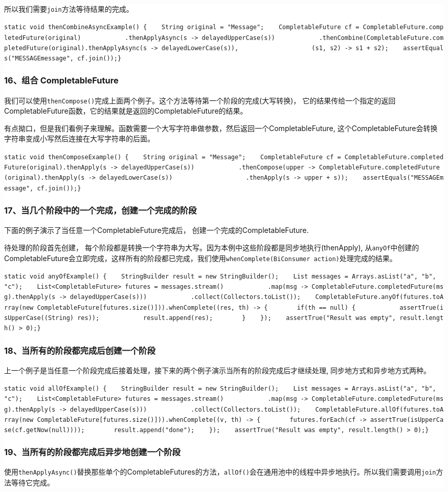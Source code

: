 所以我们需要`join`方法等待结果的完成。

```
static void thenCombineAsyncExample() {    String original = "Message";    CompletableFuture cf = CompletableFuture.completedFuture(original)            .thenApplyAsync(s -> delayedUpperCase(s))            .thenCombine(CompletableFuture.completedFuture(original).thenApplyAsync(s -> delayedLowerCase(s)),                    (s1, s2) -> s1 + s2);    assertEquals("MESSAGEmessage", cf.join());}
```

### 16、组合 CompletableFuture

我们可以使用`thenCompose()`完成上面两个例子。这个方法等待第一个阶段的完成(大写转换)， 它的结果传给一个指定的返回CompletableFuture函数，它的结果就是返回的CompletableFuture的结果。

有点拗口，但是我们看例子来理解。函数需要一个大写字符串做参数，然后返回一个CompletableFuture, 这个CompletableFuture会转换字符串变成小写然后连接在大写字符串的后面。

```
static void thenComposeExample() {    String original = "Message";    CompletableFuture cf = CompletableFuture.completedFuture(original).thenApply(s -> delayedUpperCase(s))            .thenCompose(upper -> CompletableFuture.completedFuture(original).thenApply(s -> delayedLowerCase(s))                    .thenApply(s -> upper + s));    assertEquals("MESSAGEmessage", cf.join());}
```

### 17、当几个阶段中的一个完成，创建一个完成的阶段

下面的例子演示了当任意一个CompletableFuture完成后， 创建一个完成的CompletableFuture.

待处理的阶段首先创建， 每个阶段都是转换一个字符串为大写。因为本例中这些阶段都是同步地执行(thenApply), 从`anyOf`中创建的CompletableFuture会立即完成，这样所有的阶段都已完成，我们使用`whenComplete(BiConsumer action)`处理完成的结果。

```
static void anyOfExample() {    StringBuilder result = new StringBuilder();    List messages = Arrays.asList("a", "b", "c");    List<CompletableFuture> futures = messages.stream()            .map(msg -> CompletableFuture.completedFuture(msg).thenApply(s -> delayedUpperCase(s)))            .collect(Collectors.toList());    CompletableFuture.anyOf(futures.toArray(new CompletableFuture[futures.size()])).whenComplete((res, th) -> {        if(th == null) {            assertTrue(isUpperCase((String) res));            result.append(res);        }    });    assertTrue("Result was empty", result.length() > 0);}
```

### 18、当所有的阶段都完成后创建一个阶段

上一个例子是当任意一个阶段完成后接着处理，接下来的两个例子演示当所有的阶段完成后才继续处理, 同步地方式和异步地方式两种。

```
static void allOfExample() {    StringBuilder result = new StringBuilder();    List messages = Arrays.asList("a", "b", "c");    List<CompletableFuture> futures = messages.stream()            .map(msg -> CompletableFuture.completedFuture(msg).thenApply(s -> delayedUpperCase(s)))            .collect(Collectors.toList());    CompletableFuture.allOf(futures.toArray(new CompletableFuture[futures.size()])).whenComplete((v, th) -> {        futures.forEach(cf -> assertTrue(isUpperCase(cf.getNow(null))));        result.append("done");    });    assertTrue("Result was empty", result.length() > 0);}
```

### 19、当所有的阶段都完成后异步地创建一个阶段

使用`thenApplyAsync()`替换那些单个的CompletableFutures的方法，`allOf()`会在通用池中的线程中异步地执行。所以我们需要调用`join`方法等待它完成。
